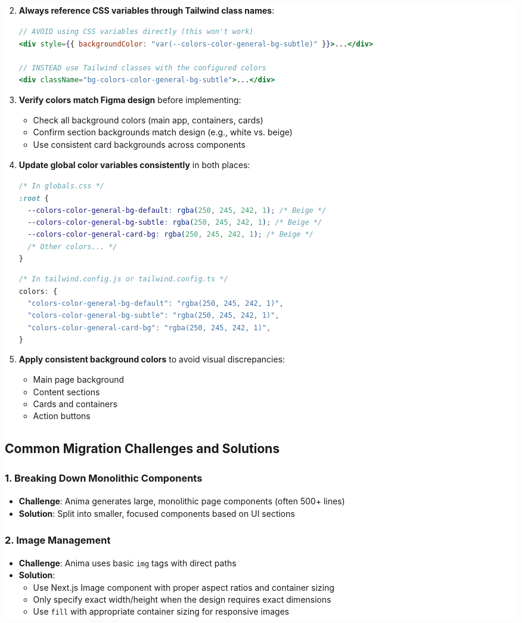 2. **Always reference CSS variables through Tailwind class names**:

   ```jsx
   // AVOID using CSS variables directly (this won't work)
   <div style={{ backgroundColor: "var(--colors-color-general-bg-subtle)" }}>...</div>

   // INSTEAD use Tailwind classes with the configured colors
   <div className="bg-colors-color-general-bg-subtle">...</div>
   ```

3. **Verify colors match Figma design** before implementing:

   - Check all background colors (main app, containers, cards)
   - Confirm section backgrounds match design (e.g., white vs. beige)
   - Use consistent card backgrounds across components

4. **Update global color variables consistently** in both places:

   ```css
   /* In globals.css */
   :root {
     --colors-color-general-bg-default: rgba(250, 245, 242, 1); /* Beige */
     --colors-color-general-bg-subtle: rgba(250, 245, 242, 1); /* Beige */
     --colors-color-general-card-bg: rgba(250, 245, 242, 1); /* Beige */
     /* Other colors... */
   }
   ```

   ```js
   /* In tailwind.config.js or tailwind.config.ts */
   colors: {
     "colors-color-general-bg-default": "rgba(250, 245, 242, 1)",
     "colors-color-general-bg-subtle": "rgba(250, 245, 242, 1)",
     "colors-color-general-card-bg": "rgba(250, 245, 242, 1)",
   }
   ```

5. **Apply consistent background colors** to avoid visual discrepancies:
   - Main page background
   - Content sections
   - Cards and containers
   - Action buttons

## Common Migration Challenges and Solutions

### 1. Breaking Down Monolithic Components

- **Challenge**: Anima generates large, monolithic page components (often 500+ lines)
- **Solution**: Split into smaller, focused components based on UI sections

### 2. Image Management

- **Challenge**: Anima uses basic `img` tags with direct paths
- **Solution**:
  - Use Next.js Image component with proper aspect ratios and container sizing
  - Only specify exact width/height when the design requires exact dimensions
  - Use `fill` with appropriate container sizing for responsive images
